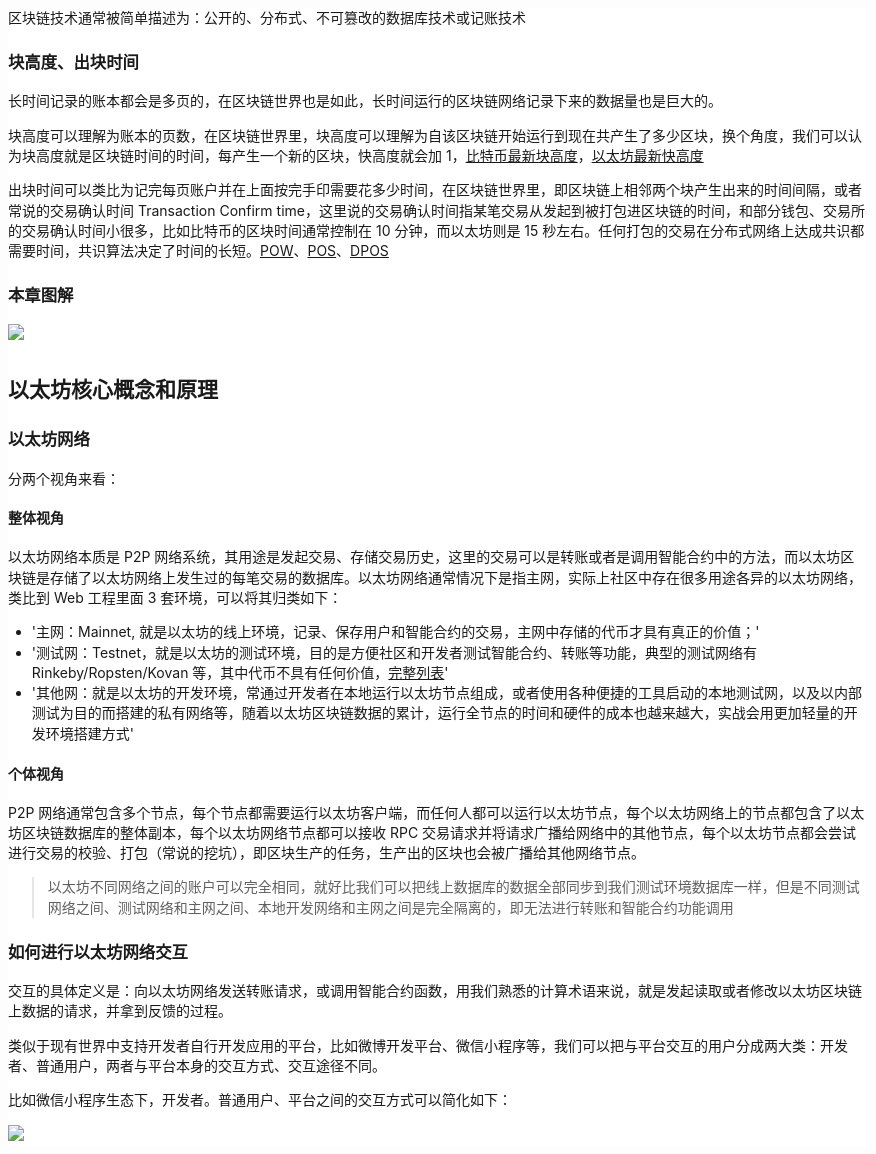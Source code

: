 区块链技术通常被简单描述为：公开的、分布式、不可篡改的数据库技术或记账技术

### 块高度、出块时间

长时间记录的账本都会是多页的，在区块链世界也是如此，长时间运行的区块链网络记录下来的数据量也是巨大的。

块高度可以理解为账本的页数，在区块链世界里，块高度可以理解为自该区块链开始运行到现在共产生了多少区块，换个角度，我们可以认为块高度就是区块链时间的时间，每产生一个新的区块，快高度就会加 1，[比特币最新块高度](https://blockexplorer.com/)，[以太坊最新快高度](https://etherscan.io/blocks)

出块时间可以类比为记完每页账户并在上面按完手印需要花多少时间，在区块链世界里，即区块链上相邻两个块产生出来的时间间隔，或者常说的交易确认时间 Transaction Confirm time，这里说的交易确认时间指某笔交易从发起到被打包进区块链的时间，和部分钱包、交易所的交易确认时间小很多，比如比特币的区块时间通常控制在 10 分钟，而以太坊则是 15 秒左右。任何打包的交易在分布式网络上达成共识都需要时间，共识算法决定了时间的长短。[POW](https://mp.weixin.qq.com/s?__biz=MzU1NjYyNzE0MA==&mid=2247484622&idx=1&sn=34988179926bcf732d2e12ca1cb7fec9&source=41#wechat_redirect)、[POS](https://mp.weixin.qq.com/s?__biz=MzU1NjYyNzE0MA==&mid=2247484616&idx=1&sn=96bcc002720edfb705752269638c7e64&source=41#wechat_redirect)、[DPOS](https://mp.weixin.qq.com/s?__biz=MzU1NjYyNzE0MA==&mid=2247484615&idx=1&sn=7794501159e1da70117ed1dfd2fb88d9&source=41#wechat_redirect)

### 本章图解

![](/images/posts/2022-03-03-blockChain-blockchain.jpg)

## 以太坊核心概念和原理

### 以太坊网络

分两个视角来看：

#### 整体视角

以太坊网络本质是 P2P 网络系统，其用途是发起交易、存储交易历史，这里的交易可以是转账或者是调用智能合约中的方法，而以太坊区块链是存储了以太坊网络上发生过的每笔交易的数据库。以太坊网络通常情况下是指主网，实际上社区中存在很多用途各异的以太坊网络，类比到 Web 工程里面 3 套环境，可以将其归类如下：

- '主网：Mainnet, 就是以太坊的线上环境，记录、保存用户和智能合约的交易，主网中存储的代币才具有真正的价值；'
- '测试网：Testnet，就是以太坊的测试环境，目的是方便社区和开发者测试智能合约、转账等功能，典型的测试网络有 Rinkeby/Ropsten/Kovan 等，其中代币不具有任何价值，[完整列表](https://testnet.etherscan.io/)'
- '其他网：就是以太坊的开发环境，常通过开发者在本地运行以太坊节点组成，或者使用各种便捷的工具启动的本地测试网，以及以内部测试为目的而搭建的私有网络等，随着以太坊区块链数据的累计，运行全节点的时间和硬件的成本也越来越大，实战会用更加轻量的开发环境搭建方式'

#### 个体视角

P2P 网络通常包含多个节点，每个节点都需要运行以太坊客户端，而任何人都可以运行以太坊节点，每个以太坊网络上的节点都包含了以太坊区块链数据库的整体副本，每个以太坊网络节点都可以接收 RPC 交易请求并将请求广播给网络中的其他节点，每个以太坊节点都会尝试进行交易的校验、打包（常说的挖坑），即区块生产的任务，生产出的区块也会被广播给其他网络节点。

> 以太坊不同网络之间的账户可以完全相同，就好比我们可以把线上数据库的数据全部同步到我们测试环境数据库一样，但是不同测试网络之间、测试网络和主网之间、本地开发网络和主网之间是完全隔离的，即无法进行转账和智能合约功能调用

### 如何进行以太坊网络交互

交互的具体定义是：向以太坊网络发送转账请求，或调用智能合约函数，用我们熟悉的计算术语来说，就是发起读取或者修改以太坊区块链上数据的请求，并拿到反馈的过程。

类似于现有世界中支持开发者自行开发应用的平台，比如微博开发平台、微信小程序等，我们可以把与平台交互的用户分成两大类：开发者、普通用户，两者与平台本身的交互方式、交互途径不同。

比如微信小程序生态下，开发者。普通用户、平台之间的交互方式可以简化如下：

![](/images/posts/2022-03-03-blockChain-miniwechat.jpg)
